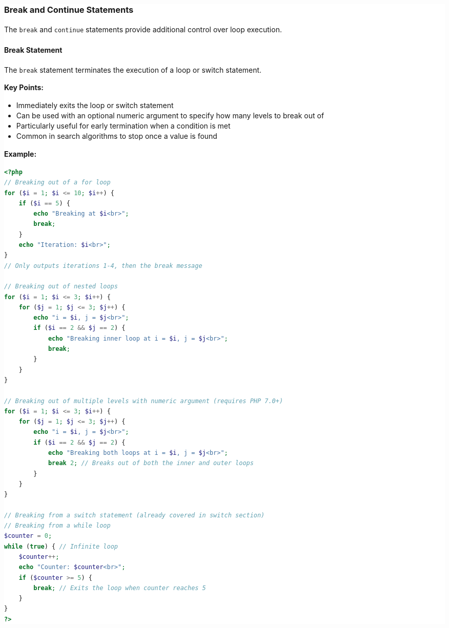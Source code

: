 ### Break and Continue Statements

The `break` and `continue` statements provide additional control over loop execution.

#### Break Statement

The `break` statement terminates the execution of a loop or switch statement.

**Key Points:**

- Immediately exits the loop or switch statement
- Can be used with an optional numeric argument to specify how many levels to break out of
- Particularly useful for early termination when a condition is met
- Common in search algorithms to stop once a value is found

**Example:**

```php
<?php
// Breaking out of a for loop
for ($i = 1; $i <= 10; $i++) {
    if ($i == 5) {
        echo "Breaking at $i<br>";
        break;
    }
    echo "Iteration: $i<br>";
}
// Only outputs iterations 1-4, then the break message

// Breaking out of nested loops
for ($i = 1; $i <= 3; $i++) {
    for ($j = 1; $j <= 3; $j++) {
        echo "i = $i, j = $j<br>";
        if ($i == 2 && $j == 2) {
            echo "Breaking inner loop at i = $i, j = $j<br>";
            break;
        }
    }
}

// Breaking out of multiple levels with numeric argument (requires PHP 7.0+)
for ($i = 1; $i <= 3; $i++) {
    for ($j = 1; $j <= 3; $j++) {
        echo "i = $i, j = $j<br>";
        if ($i == 2 && $j == 2) {
            echo "Breaking both loops at i = $i, j = $j<br>";
            break 2; // Breaks out of both the inner and outer loops
        }
    }
}

// Breaking from a switch statement (already covered in switch section)
// Breaking from a while loop
$counter = 0;
while (true) { // Infinite loop
    $counter++;
    echo "Counter: $counter<br>";
    if ($counter >= 5) {
        break; // Exits the loop when counter reaches 5
    }
}
?>
```
